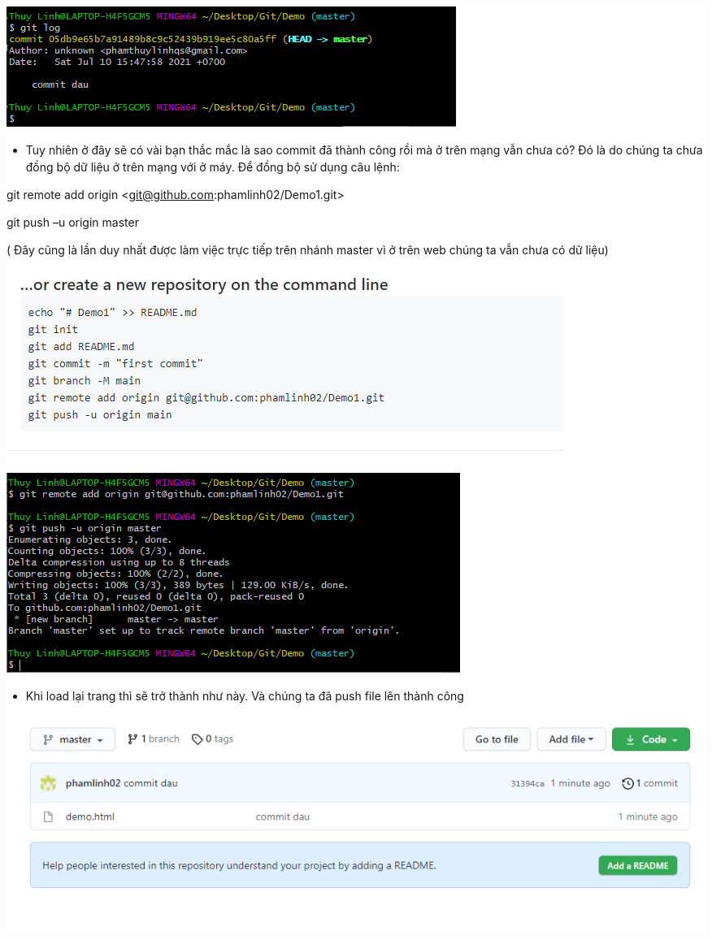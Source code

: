 ![](Aspose.Words.3ed05f72-565b-4f59-a3e2-bb38f6ce1cef.018.png)

- Tuy nhiên ở đây sẽ có vài bạn thắc mắc là sao commit đã thành công rồi mà ở trên mạng vẫn chưa có? Đó là do chúng ta chưa đồng bộ dữ liệu ở trên mạng với ở máy. Để đồng bộ sử dụng câu lệnh: 

git remote add origin <git@github.com:phamlinh02/Demo1.git>

git push –u origin master

( Đây cũng là lần duy nhất được làm việc trực tiếp trên nhánh master vì ở trên web chúng ta vẫn chưa có dữ liệu)

![](Aspose.Words.3ed05f72-565b-4f59-a3e2-bb38f6ce1cef.019.png)

![](Aspose.Words.3ed05f72-565b-4f59-a3e2-bb38f6ce1cef.020.png)

- Khi load lại trang thì sẽ trở thành như này. Và chúng ta đã push file lên thành công

![](Aspose.Words.3ed05f72-565b-4f59-a3e2-bb38f6ce1cef.021.png)
